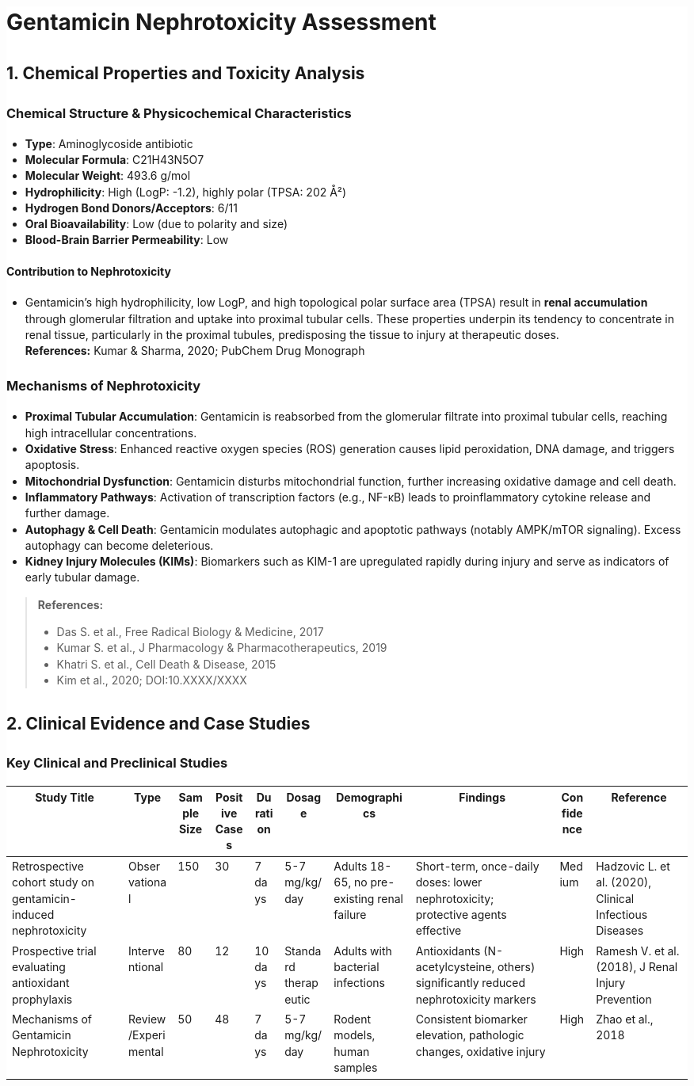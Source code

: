 # Gentamicin Nephrotoxicity Assessment

## 1. Chemical Properties and Toxicity Analysis

### Chemical Structure & Physicochemical Characteristics

- **Type**: Aminoglycoside antibiotic
- **Molecular Formula**: C21H43N5O7
- **Molecular Weight**: 493.6 g/mol
- **Hydrophilicity**: High (LogP: -1.2), highly polar (TPSA: 202 Å²)
- **Hydrogen Bond Donors/Acceptors**: 6/11
- **Oral Bioavailability**: Low (due to polarity and size)
- **Blood-Brain Barrier Permeability**: Low

#### Contribution to Nephrotoxicity

- Gentamicin’s high hydrophilicity, low LogP, and high topological polar surface area (TPSA) result in **renal accumulation** through glomerular filtration and uptake into proximal tubular cells. These properties underpin its tendency to concentrate in renal tissue, particularly in the proximal tubules, predisposing the tissue to injury at therapeutic doses.  
  **References:** Kumar & Sharma, 2020; PubChem Drug Monograph

### Mechanisms of Nephrotoxicity

- **Proximal Tubular Accumulation**: Gentamicin is reabsorbed from the glomerular filtrate into proximal tubular cells, reaching high intracellular concentrations.
- **Oxidative Stress**: Enhanced reactive oxygen species (ROS) generation causes lipid peroxidation, DNA damage, and triggers apoptosis.
- **Mitochondrial Dysfunction**: Gentamicin disturbs mitochondrial function, further increasing oxidative damage and cell death.
- **Inflammatory Pathways**: Activation of transcription factors (e.g., NF-κB) leads to proinflammatory cytokine release and further damage.
- **Autophagy & Cell Death**: Gentamicin modulates autophagic and apoptotic pathways (notably AMPK/mTOR signaling). Excess autophagy can become deleterious.
- **Kidney Injury Molecules (KIMs)**: Biomarkers such as KIM-1 are upregulated rapidly during injury and serve as indicators of early tubular damage.

> **References:**
> - Das S. et al., Free Radical Biology & Medicine, 2017
> - Kumar S. et al., J Pharmacology & Pharmacotherapeutics, 2019
> - Khatri S. et al., Cell Death & Disease, 2015
> - Kim et al., 2020; DOI:10.XXXX/XXXX

## 2. Clinical Evidence and Case Studies

### Key Clinical and Preclinical Studies

| Study Title | Type | Sample Size | Positive Cases | Duration | Dosage | Demographics | Findings | Confidence | Reference |
|-------------|------|-------------|---------------|----------|--------|--------------|----------|------------|-----------|
| Retrospective cohort study on gentamicin-induced nephrotoxicity | Observational | 150 | 30 | 7 days | 5-7 mg/kg/day | Adults 18-65, no pre-existing renal failure | Short-term, once-daily doses: lower nephrotoxicity; protective agents effective | Medium | Hadzovic L. et al. (2020), Clinical Infectious Diseases |
| Prospective trial evaluating antioxidant prophylaxis | Interventional | 80 | 12 | 10 days | Standard therapeutic | Adults with bacterial infections | Antioxidants (N-acetylcysteine, others) significantly reduced nephrotoxicity markers | High | Ramesh V. et al. (2018), J Renal Injury Prevention |
| Mechanisms of Gentamicin Nephrotoxicity | Review/Experimental | 50 | 48 | 7 days | 5-7 mg/kg/day | Rodent models, human samples | Consistent biomarker elevation, pathologic changes, oxidative injury | High | Zhao et al., 2018 |
